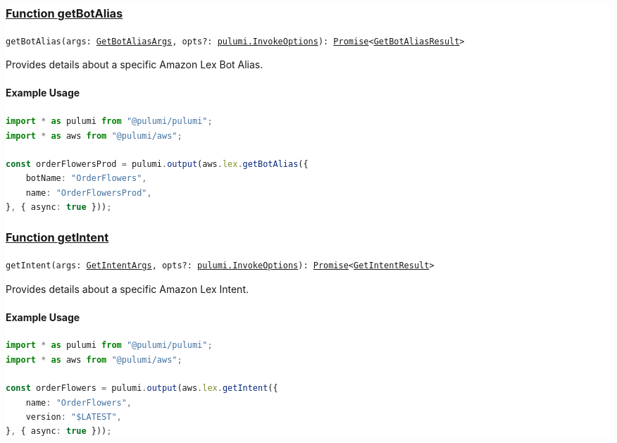 <h3 class="pdoc-module-header" id="getBotAlias" data-link-title="getBotAlias">
    <a href="https://github.com/pulumi/pulumi-aws/blob/c792157014dadb460b668684ac4e00d494728aaf/sdk/nodejs/lex/getBotAlias.ts#L23">
        Function <strong>getBotAlias</strong>
    </a>
</h3>


<pre class="highlight"><code><span class='kd'></span>getBotAlias(args: <a href='#GetBotAliasArgs'>GetBotAliasArgs</a>, opts?: <a href='/docs/reference/pkg/nodejs/pulumi/pulumi/#InvokeOptions'>pulumi.InvokeOptions</a>): <a href='https://developer.mozilla.org/en-US/docs/Web/JavaScript/Reference/Global_Objects/Promise'>Promise</a>&lt;<a href='#GetBotAliasResult'>GetBotAliasResult</a>&gt;</code></pre>


Provides details about a specific Amazon Lex Bot Alias.

#### Example Usage

```typescript
import * as pulumi from "@pulumi/pulumi";
import * as aws from "@pulumi/aws";

const orderFlowersProd = pulumi.output(aws.lex.getBotAlias({
    botName: "OrderFlowers",
    name: "OrderFlowersProd",
}, { async: true }));
```

<h3 class="pdoc-module-header" id="getIntent" data-link-title="getIntent">
    <a href="https://github.com/pulumi/pulumi-aws/blob/c792157014dadb460b668684ac4e00d494728aaf/sdk/nodejs/lex/getIntent.ts#L23">
        Function <strong>getIntent</strong>
    </a>
</h3>


<pre class="highlight"><code><span class='kd'></span>getIntent(args: <a href='#GetIntentArgs'>GetIntentArgs</a>, opts?: <a href='/docs/reference/pkg/nodejs/pulumi/pulumi/#InvokeOptions'>pulumi.InvokeOptions</a>): <a href='https://developer.mozilla.org/en-US/docs/Web/JavaScript/Reference/Global_Objects/Promise'>Promise</a>&lt;<a href='#GetIntentResult'>GetIntentResult</a>&gt;</code></pre>


Provides details about a specific Amazon Lex Intent.

#### Example Usage

```typescript
import * as pulumi from "@pulumi/pulumi";
import * as aws from "@pulumi/aws";

const orderFlowers = pulumi.output(aws.lex.getIntent({
    name: "OrderFlowers",
    version: "$LATEST",
}, { async: true }));
```
